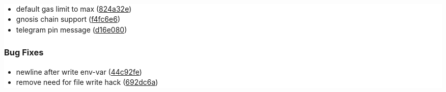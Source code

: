 * default gas limit to max ([824a32e](https://github.com/yearn/yearn-multisig-ci-scripts/commit/824a32eb5f31c9bb83b8ba1ac1996f5d7eba9f8a))
* gnosis chain support ([f4fc6e6](https://github.com/yearn/yearn-multisig-ci-scripts/commit/f4fc6e6fee6f1771c048daa468954b288f7fcead))
* telegram pin message ([d16e080](https://github.com/yearn/yearn-multisig-ci-scripts/commit/d16e0803443aae96f6ae103e21869d02deb256f2))


### Bug Fixes

* newline after write env-var ([44c92fe](https://github.com/yearn/yearn-multisig-ci-scripts/commit/44c92fe42c1d12993da280036794f91e5f4be4bb))
* remove need for file write hack ([692dc6a](https://github.com/yearn/yearn-multisig-ci-scripts/commit/692dc6ad4e924495b0350c7cf17a8deb3692de4f))
